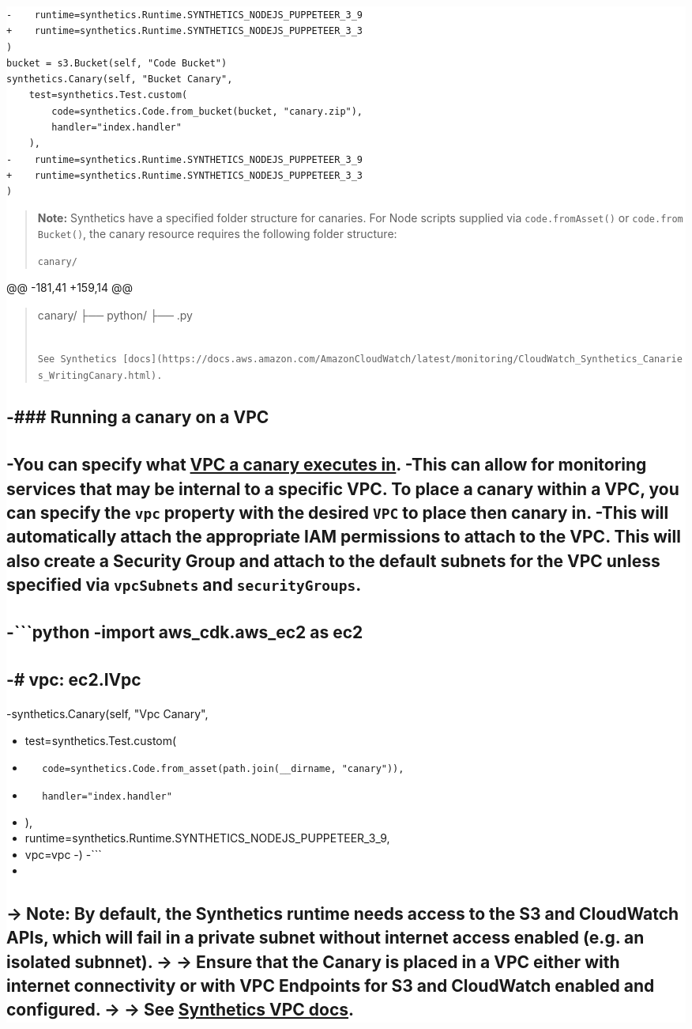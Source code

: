  ```
-    runtime=synthetics.Runtime.SYNTHETICS_NODEJS_PUPPETEER_3_9
+    runtime=synthetics.Runtime.SYNTHETICS_NODEJS_PUPPETEER_3_3
 )
 bucket = s3.Bucket(self, "Code Bucket")
 synthetics.Canary(self, "Bucket Canary",
     test=synthetics.Test.custom(
         code=synthetics.Code.from_bucket(bucket, "canary.zip"),
         handler="index.handler"
     ),
-    runtime=synthetics.Runtime.SYNTHETICS_NODEJS_PUPPETEER_3_9
+    runtime=synthetics.Runtime.SYNTHETICS_NODEJS_PUPPETEER_3_3
 )
 ```
 
 > **Note:** Synthetics have a specified folder structure for canaries. For Node scripts supplied via `code.fromAsset()` or `code.fromBucket()`, the canary resource requires the following folder structure:
 >
 > ```plaintext
 > canary/
@@ -181,41 +159,14 @@
 > canary/
 > ├── python/
 >     ├── <filename>.py
 > ```
 >
 > See Synthetics [docs](https://docs.aws.amazon.com/AmazonCloudWatch/latest/monitoring/CloudWatch_Synthetics_Canaries_WritingCanary.html).
 
-### Running a canary on a VPC
-
-You can specify what [VPC a canary executes in](https://docs.aws.amazon.com/AmazonCloudWatch/latest/monitoring/CloudWatch_Synthetics_Canaries_VPC.html).
-This can allow for monitoring services that may be internal to a specific VPC. To place a canary within a VPC, you can specify the `vpc` property with the desired `VPC` to place then canary in.
-This will automatically attach the appropriate IAM permissions to attach to the VPC. This will also create a Security Group and attach to the default subnets for the VPC unless specified via `vpcSubnets` and `securityGroups`.
-
-```python
-import aws_cdk.aws_ec2 as ec2
-
-# vpc: ec2.IVpc
-
-synthetics.Canary(self, "Vpc Canary",
-    test=synthetics.Test.custom(
-        code=synthetics.Code.from_asset(path.join(__dirname, "canary")),
-        handler="index.handler"
-    ),
-    runtime=synthetics.Runtime.SYNTHETICS_NODEJS_PUPPETEER_3_9,
-    vpc=vpc
-)
-```
-
-> **Note:** By default, the Synthetics runtime needs access to the S3 and CloudWatch APIs, which will fail in a private subnet without internet access enabled (e.g. an isolated subnnet).
->
-> Ensure that the Canary is placed in a VPC either with internet connectivity or with VPC Endpoints for S3 and CloudWatch enabled and configured.
->
-> See [Synthetics VPC docs](https://docs.aws.amazon.com/AmazonCloudWatch/latest/monitoring/CloudWatch_Synthetics_Canaries_VPC.html).
-